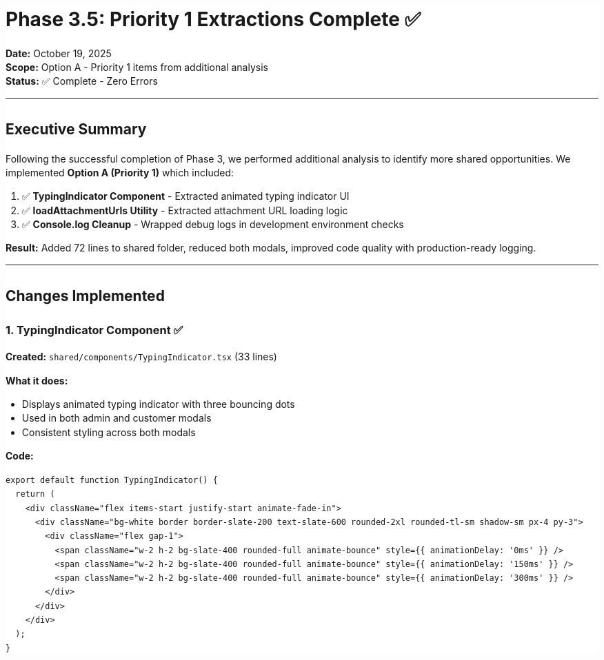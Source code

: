 # Phase 3.5: Priority 1 Extractions Complete ✅

**Date:** October 19, 2025  
**Scope:** Option A - Priority 1 items from additional analysis  
**Status:** ✅ Complete - Zero Errors

---

## Executive Summary

Following the successful completion of Phase 3, we performed additional analysis to identify more shared opportunities. We implemented **Option A (Priority 1)** which included:

1. ✅ **TypingIndicator Component** - Extracted animated typing indicator UI
2. ✅ **loadAttachmentUrls Utility** - Extracted attachment URL loading logic
3. ✅ **Console.log Cleanup** - Wrapped debug logs in development environment checks

**Result:** Added 72 lines to shared folder, reduced both modals, improved code quality with production-ready logging.

---

## Changes Implemented

### 1. TypingIndicator Component ✅

**Created:** `shared/components/TypingIndicator.tsx` (33 lines)

**What it does:**
- Displays animated typing indicator with three bouncing dots
- Used in both admin and customer modals
- Consistent styling across both modals

**Code:**
```tsx
export default function TypingIndicator() {
  return (
    <div className="flex items-start justify-start animate-fade-in">
      <div className="bg-white border border-slate-200 text-slate-600 rounded-2xl rounded-tl-sm shadow-sm px-4 py-3">
        <div className="flex gap-1">
          <span className="w-2 h-2 bg-slate-400 rounded-full animate-bounce" style={{ animationDelay: '0ms' }} />
          <span className="w-2 h-2 bg-slate-400 rounded-full animate-bounce" style={{ animationDelay: '150ms' }} />
          <span className="w-2 h-2 bg-slate-400 rounded-full animate-bounce" style={{ animationDelay: '300ms' }} />
        </div>
      </div>
    </div>
  );
}
```
